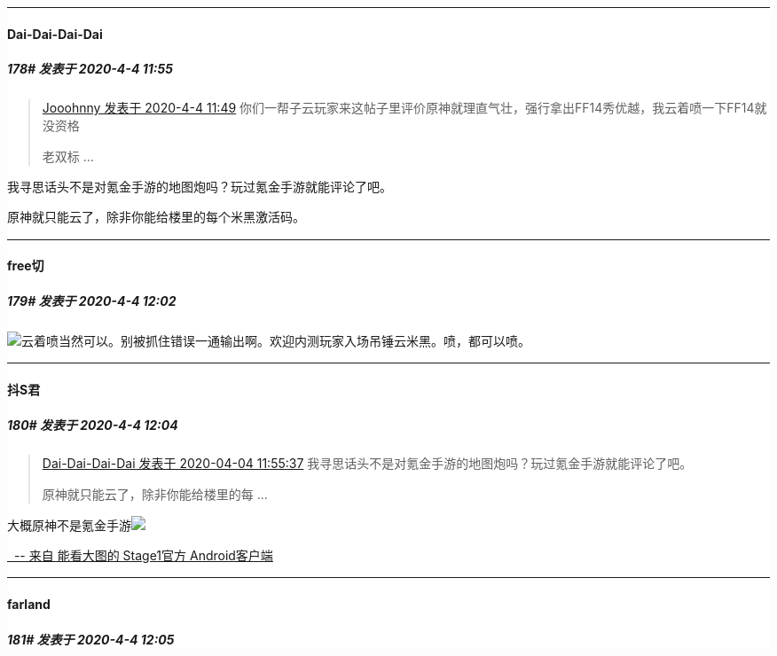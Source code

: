 




-----

####  Dai-Dai-Dai-Dai  
##### 178#       发表于 2020-4-4 11:55



<blockquote><a href="httphttps://bbs.saraba1st.com/2b/forum.php?mod=redirect&amp;goto=findpost&amp;pid=46974264&amp;ptid=1922041" target="_blank">Jooohnny 发表于 2020-4-4 11:49</a>
你们一帮子云玩家来这帖子里评价原神就理直气壮，强行拿出FF14秀优越，我云着喷一下FF14就没资格


老双标 ...</blockquote>
我寻思话头不是对氪金手游的地图炮吗？玩过氪金手游就能评论了吧。

原神就只能云了，除非你能给楼里的每个米黑激活码。







-----

####  free切  
##### 179#       发表于 2020-4-4 12:02



<img src="https://static.saraba1st.com/image/smiley/face2017/037.png" referrerpolicy="no-referrer">云着喷当然可以。别被抓住错误一通输出啊。欢迎内测玩家入场吊锤云米黑。喷，都可以喷。







-----

####  抖S君  
##### 180#       发表于 2020-4-4 12:04



<blockquote><a href="httphttps://bbs.saraba1st.com/2b/forum.php?mod=redirect&amp;goto=findpost&amp;pid=46974306&amp;ptid=1922041" target="_blank">Dai-Dai-Dai-Dai 发表于 2020-04-04 11:55:37</a>
我寻思话头不是对氪金手游的地图炮吗？玩过氪金手游就能评论了吧。

原神就只能云了，除非你能给楼里的每 ...</blockquote>大概原神不是氪金手游<img src="https://static.saraba1st.com/image/smiley/face2017/047.png" referrerpolicy="no-referrer">

[  -- 来自 能看大图的 Stage1官方 Android客户端](https://www.coolapk.com/apk/140634)







-----

####  farland  
##### 181#       发表于 2020-4-4 12:05
